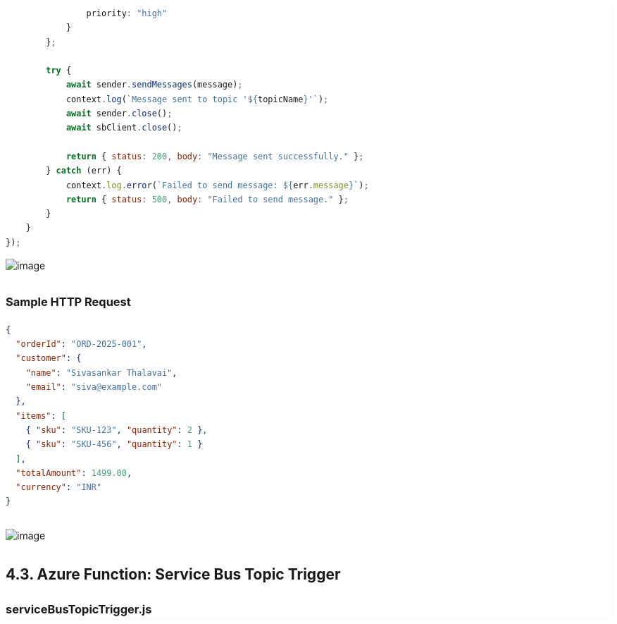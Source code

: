 ```javascript
                priority: "high"
            }
        };

        try {
            await sender.sendMessages(message);
            context.log(`Message sent to topic '${topicName}'`);
            await sender.close();
            await sbClient.close();

            return { status: 200, body: "Message sent successfully." };
        } catch (err) {
            context.log.error(`Failed to send message: ${err.message}`);
            return { status: 500, body: "Failed to send message." };
        }
    }
});

```

<img width="1361" height="395" alt="image" src="https://github.com/user-attachments/assets/51d44699-4d84-4732-aaa4-3a9e7792d733" />

##

### Sample HTTP Request

``` json
{
  "orderId": "ORD-2025-001",
  "customer": {
    "name": "Sivasankar Thalavai",
    "email": "siva@example.com"
  },
  "items": [
    { "sku": "SKU-123", "quantity": 2 },
    { "sku": "SKU-456", "quantity": 1 }
  ],
  "totalAmount": 1499.00,
  "currency": "INR"
}
```

##

<img width="1340" height="503" alt="image" src="https://github.com/user-attachments/assets/7e5cb813-8907-4f3a-ab7a-116c1745c539" />

##

## 4.3. Azure Function: Service Bus Topic Trigger

### serviceBusTopicTrigger.js
